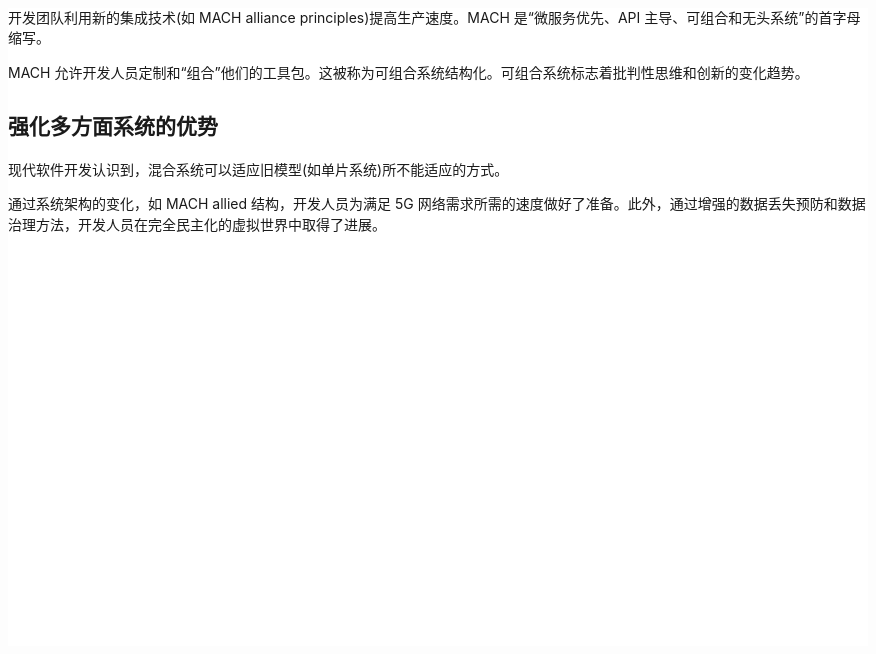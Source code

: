 开发团队利用新的集成技术(如 MACH alliance principles)提高生产速度。MACH 是“微服务优先、API 主导、可组合和无头系统”的首字母缩写。

MACH 允许开发人员定制和“组合”他们的工具包。这被称为可组合系统结构化。可组合系统标志着批判性思维和创新的变化趋势。

## **强化多方面系统的优势**

现代软件开发认识到，混合系统可以适应旧模型(如单片系统)所不能适应的方式。

通过系统架构的变化，如 MACH allied 结构，开发人员为满足 5G 网络需求所需的速度做好了准备。此外，通过增强的数据丢失预防和数据治理方法，开发人员在完全民主化的虚拟世界中取得了进展。

<svg xmlns:xlink="http://www.w3.org/1999/xlink" viewBox="0 0 68 31" version="1.1"><title>Group</title> <desc>Created with Sketch.</desc></svg>